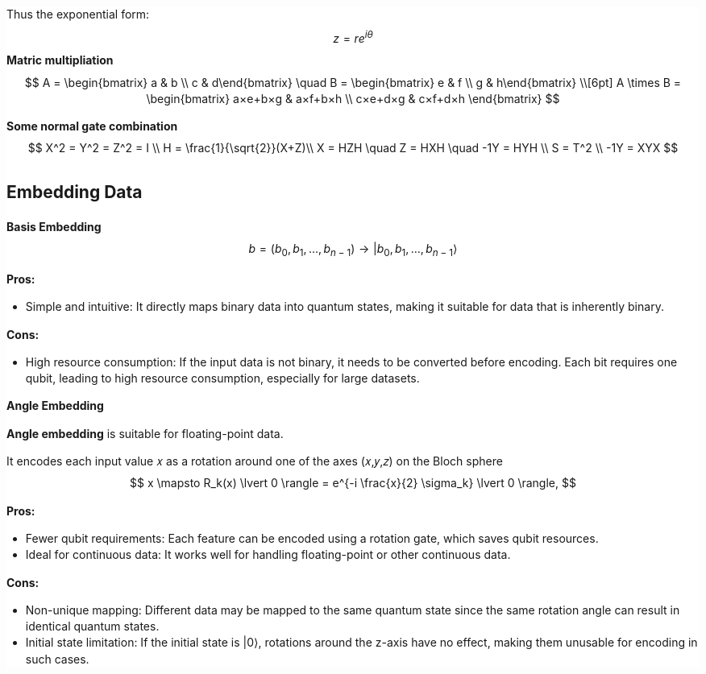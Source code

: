 Thus the exponential form:
$$
z = r e^{i \theta}
$$
**Matric multipliation**
$$
A = \begin{bmatrix} a & b \\ c & d\end{bmatrix} \quad B = \begin{bmatrix} e & f \\ g & h\end{bmatrix} \\[6pt]
A \times B = \begin{bmatrix} a×e+b×g & a×f+b×h \\ c×e+d×g & c×f+d×h \end{bmatrix}
$$

**Some normal gate combination**
$$
X^2 = Y^2 = Z^2 = I \\
H =  \frac{1}{\sqrt{2}}(X+Z)\\
X = HZH \quad Z = HXH \quad -1Y = HYH \\
S = T^2 \\  
-1Y = XYX       
$$ 

## Embedding Data
**Basis Embedding**
$$
b = (b_0, b_1, ..., b_{n-1})  \rightarrow |b_0, b_1, \ldots, b_{n-1}\rangle
$$

**Pros:**
- Simple and intuitive: It directly maps binary data into quantum states, making it suitable for data that is inherently binary.

**Cons:**
- High resource consumption: If the input data is not binary, it needs to be converted before encoding. Each bit requires one qubit, leading to high resource consumption, especially for large datasets.

**Angle Embedding**

**Angle embedding** is suitable for floating-point data.

It encodes each input value 𝑥 as a rotation around one of the axes (𝑥,𝑦,𝑧) on the Bloch sphere
$$
x \mapsto R_k(x) \lvert 0 \rangle = e^{-i \frac{x}{2} \sigma_k} \lvert 0 \rangle,
$$

**Pros:**
- Fewer qubit requirements: Each feature can be encoded using a rotation gate, which saves qubit resources.
- Ideal for continuous data: It works well for handling floating-point or other continuous data.

**Cons:**
- Non-unique mapping: Different data may be mapped to the same quantum state since the same rotation angle can result in identical quantum states.
- Initial state limitation: If the initial state is $|0\rangle$, rotations around the z-axis have no effect, making them unusable for encoding in such cases.
